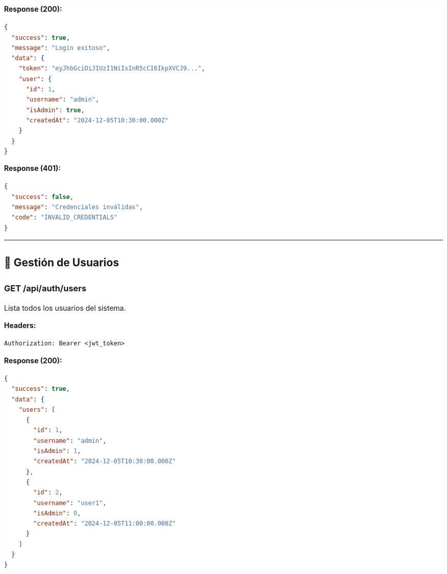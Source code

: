 **Response (200):**
```json
{
  "success": true,
  "message": "Login exitoso",
  "data": {
    "token": "eyJhbGciOiJIUzI1NiIsInR5cCI6IkpXVCJ9...",
    "user": {
      "id": 1,
      "username": "admin",
      "isAdmin": true,
      "createdAt": "2024-12-05T10:30:00.000Z"
    }
  }
}
```

**Response (401):**
```json
{
  "success": false,
  "message": "Credenciales inválidas",
  "code": "INVALID_CREDENTIALS"
}
```

---

## 👥 Gestión de Usuarios

### GET /api/auth/users
Lista todos los usuarios del sistema.

**Headers:**
```http
Authorization: Bearer <jwt_token>
```

**Response (200):**
```json
{
  "success": true,
  "data": {
    "users": [
      {
        "id": 1,
        "username": "admin",
        "isAdmin": 1,
        "createdAt": "2024-12-05T10:30:00.000Z"
      },
      {
        "id": 2,
        "username": "user1",
        "isAdmin": 0,
        "createdAt": "2024-12-05T11:00:00.000Z"
      }
    ]
  }
}
```
